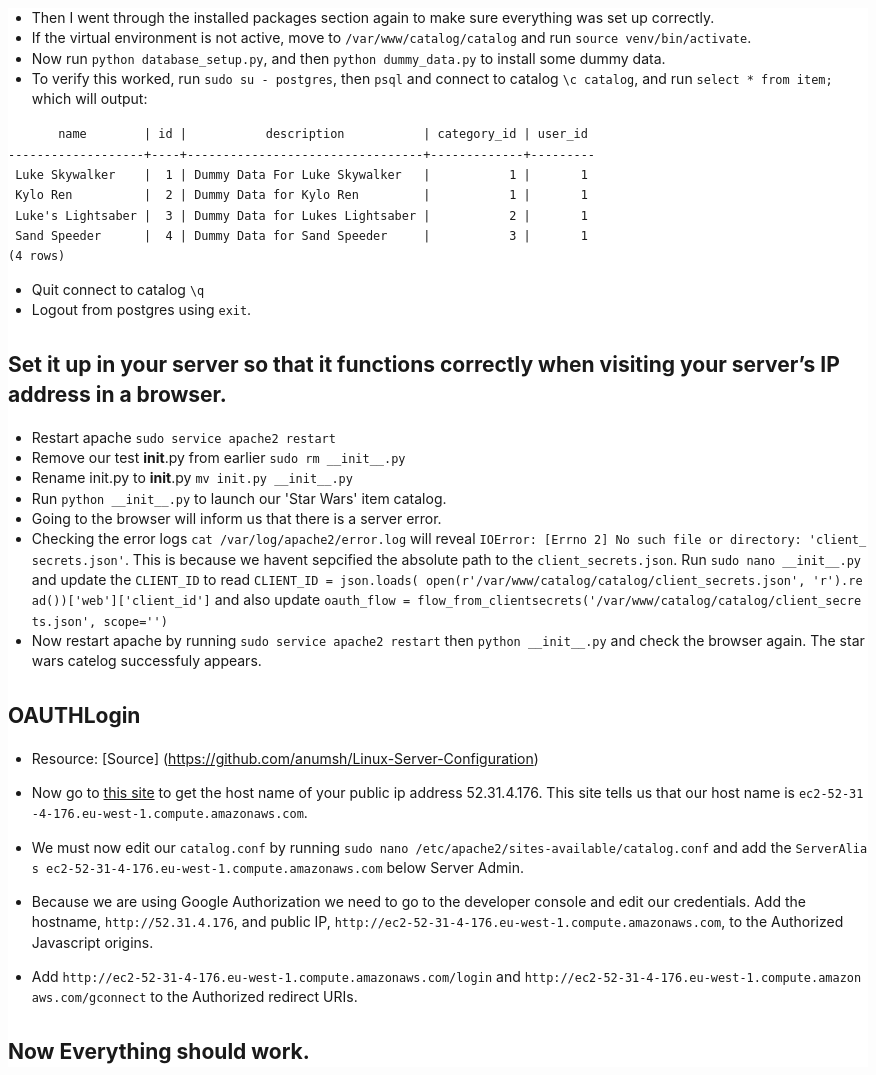 - Then I went through the installed packages section again to make sure everything was set up correctly.
- If the virtual environment is not active, move to `/var/www/catalog/catalog` and run `source venv/bin/activate`.
- Now run `python database_setup.py`, and then `python dummy_data.py` to install some dummy data.
- To verify this worked, run `sudo su - postgres`, then `psql` and connect to catalog `\c catalog`, and run `select * from item;` which will output:

```
       name        | id |           description           | category_id | user_id
-------------------+----+---------------------------------+-------------+---------
 Luke Skywalker    |  1 | Dummy Data For Luke Skywalker   |           1 |       1
 Kylo Ren          |  2 | Dummy Data for Kylo Ren         |           1 |       1
 Luke's Lightsaber |  3 | Dummy Data for Lukes Lightsaber |           2 |       1
 Sand Speeder      |  4 | Dummy Data for Sand Speeder     |           3 |       1
(4 rows)
```
- Quit connect to catalog `\q`
- Logout from postgres using `exit`.

## Set it up in your server so that it functions correctly when visiting your server’s IP address in a browser.
- Restart apache `sudo service apache2 restart`
- Remove our test __init__.py from earlier `sudo rm __init__.py`
- Rename init.py to __init__.py `mv init.py __init__.py`
- Run `python __init__.py` to launch our 'Star Wars' item catalog.
- Going to the browser will inform us that there is a server error.
- Checking the error logs `cat /var/log/apache2/error.log` will reveal `IOError: [Errno 2] No such file or directory: 'client_secrets.json'`. This is because we havent sepcified the absolute path to the `client_secrets.json`. Run `sudo nano __init__.py` and update the `CLIENT_ID` to read `CLIENT_ID = json.loads(
    open(r'/var/www/catalog/catalog/client_secrets.json', 'r').read())['web']['client_id']` and also update `oauth_flow = flow_from_clientsecrets('/var/www/catalog/catalog/client_secrets.json', scope='')`
- Now restart apache by running `sudo service apache2 restart` then `python __init__.py` and check the browser again. The star wars catelog successfuly appears.

## OAUTHLogin
- Resource: [Source] (https://github.com/anumsh/Linux-Server-Configuration)

- Now go to [this site](http://www.hcidata.info/host2ip.cgi) to get the host name of your public ip address 52.31.4.176. This site tells us that our host name is `ec2-52-31-4-176.eu-west-1.compute.amazonaws.com`.
- We must now edit our `catalog.conf` by running `sudo nano /etc/apache2/sites-available/catalog.conf` and add the `ServerAlias ec2-52-31-4-176.eu-west-1.compute.amazonaws.com` below Server Admin.
- Because we are using Google Authorization we need to go to the developer console and edit our credentials. Add the hostname, `http://52.31.4.176`,  and public IP, `http://ec2-52-31-4-176.eu-west-1.compute.amazonaws.com`, to the Authorized Javascript origins.
- Add `http://ec2-52-31-4-176.eu-west-1.compute.amazonaws.com/login` and `http://ec2-52-31-4-176.eu-west-1.compute.amazonaws.com/gconnect` to the Authorized redirect URIs.

## Now Everything should work.
